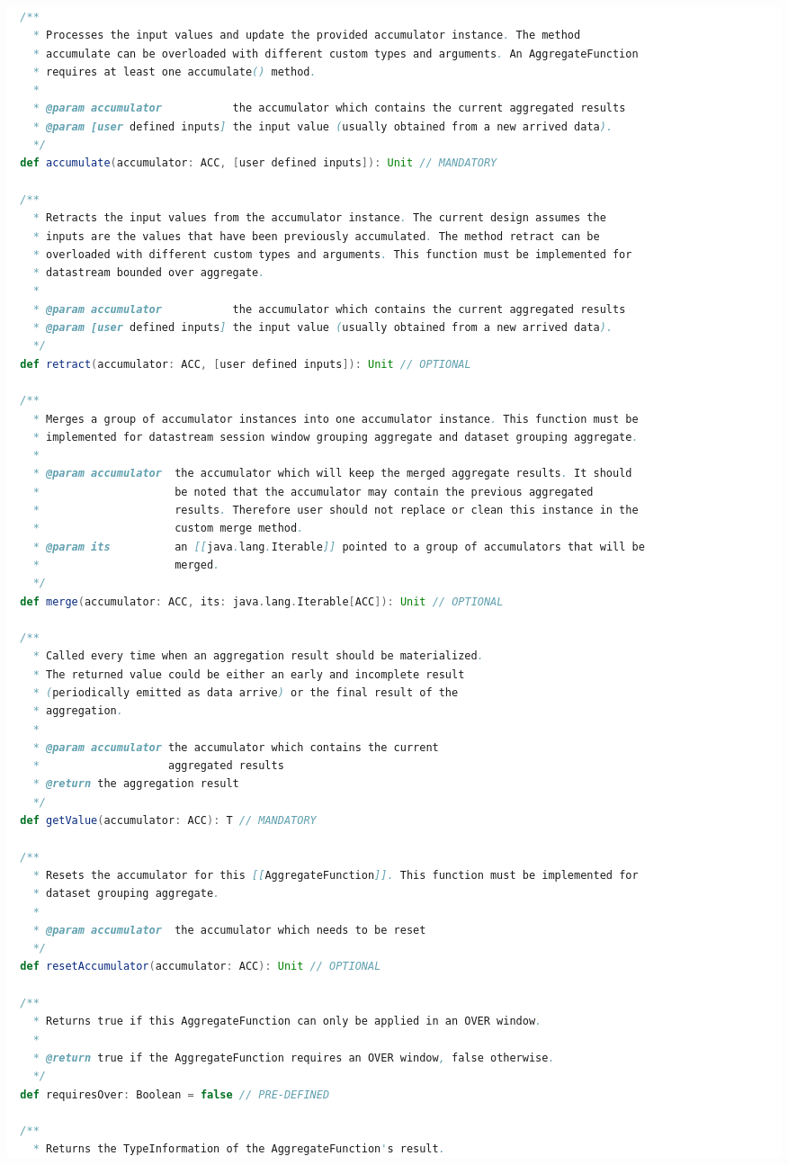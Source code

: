```scala
  /**
    * Processes the input values and update the provided accumulator instance. The method
    * accumulate can be overloaded with different custom types and arguments. An AggregateFunction
    * requires at least one accumulate() method.
    *
    * @param accumulator           the accumulator which contains the current aggregated results
    * @param [user defined inputs] the input value (usually obtained from a new arrived data).
    */
  def accumulate(accumulator: ACC, [user defined inputs]): Unit // MANDATORY

  /**
    * Retracts the input values from the accumulator instance. The current design assumes the
    * inputs are the values that have been previously accumulated. The method retract can be
    * overloaded with different custom types and arguments. This function must be implemented for
    * datastream bounded over aggregate.
    *
    * @param accumulator           the accumulator which contains the current aggregated results
    * @param [user defined inputs] the input value (usually obtained from a new arrived data).
    */
  def retract(accumulator: ACC, [user defined inputs]): Unit // OPTIONAL

  /**
    * Merges a group of accumulator instances into one accumulator instance. This function must be
    * implemented for datastream session window grouping aggregate and dataset grouping aggregate.
    *
    * @param accumulator  the accumulator which will keep the merged aggregate results. It should
    *                     be noted that the accumulator may contain the previous aggregated
    *                     results. Therefore user should not replace or clean this instance in the
    *                     custom merge method.
    * @param its          an [[java.lang.Iterable]] pointed to a group of accumulators that will be
    *                     merged.
    */
  def merge(accumulator: ACC, its: java.lang.Iterable[ACC]): Unit // OPTIONAL
  
  /**
    * Called every time when an aggregation result should be materialized.
    * The returned value could be either an early and incomplete result
    * (periodically emitted as data arrive) or the final result of the
    * aggregation.
    *
    * @param accumulator the accumulator which contains the current
    *                    aggregated results
    * @return the aggregation result
    */
  def getValue(accumulator: ACC): T // MANDATORY

  /**
    * Resets the accumulator for this [[AggregateFunction]]. This function must be implemented for
    * dataset grouping aggregate.
    *
    * @param accumulator  the accumulator which needs to be reset
    */
  def resetAccumulator(accumulator: ACC): Unit // OPTIONAL

  /**
    * Returns true if this AggregateFunction can only be applied in an OVER window.
    *
    * @return true if the AggregateFunction requires an OVER window, false otherwise.
    */
  def requiresOver: Boolean = false // PRE-DEFINED

  /**
    * Returns the TypeInformation of the AggregateFunction's result.
```
